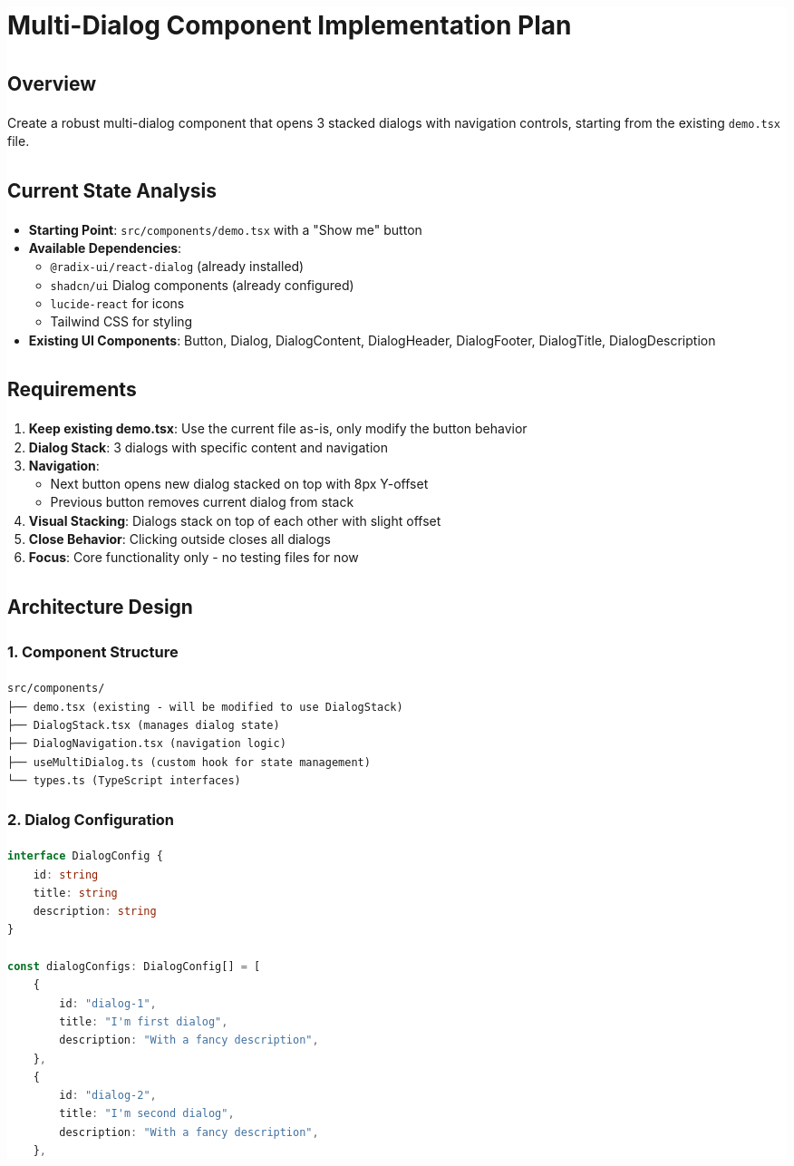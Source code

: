 # Multi-Dialog Component Implementation Plan

## Overview

Create a robust multi-dialog component that opens 3 stacked dialogs with navigation controls, starting from the existing `demo.tsx` file.

## Current State Analysis

- **Starting Point**: `src/components/demo.tsx` with a "Show me" button
- **Available Dependencies**:
  - `@radix-ui/react-dialog` (already installed)
  - `shadcn/ui` Dialog components (already configured)
  - `lucide-react` for icons
  - Tailwind CSS for styling
- **Existing UI Components**: Button, Dialog, DialogContent, DialogHeader, DialogFooter, DialogTitle, DialogDescription

## Requirements

1. **Keep existing demo.tsx**: Use the current file as-is, only modify the button behavior
2. **Dialog Stack**: 3 dialogs with specific content and navigation
3. **Navigation**:
   - Next button opens new dialog stacked on top with 8px Y-offset
   - Previous button removes current dialog from stack
4. **Visual Stacking**: Dialogs stack on top of each other with slight offset
5. **Close Behavior**: Clicking outside closes all dialogs
6. **Focus**: Core functionality only - no testing files for now

## Architecture Design

### 1. Component Structure

```
src/components/
├── demo.tsx (existing - will be modified to use DialogStack)
├── DialogStack.tsx (manages dialog state)
├── DialogNavigation.tsx (navigation logic)
├── useMultiDialog.ts (custom hook for state management)
└── types.ts (TypeScript interfaces)
```

### 2. Dialog Configuration

```typescript
interface DialogConfig {
	id: string
	title: string
	description: string
}

const dialogConfigs: DialogConfig[] = [
	{
		id: "dialog-1",
		title: "I'm first dialog",
		description: "With a fancy description",
	},
	{
		id: "dialog-2",
		title: "I'm second dialog",
		description: "With a fancy description",
	},
```